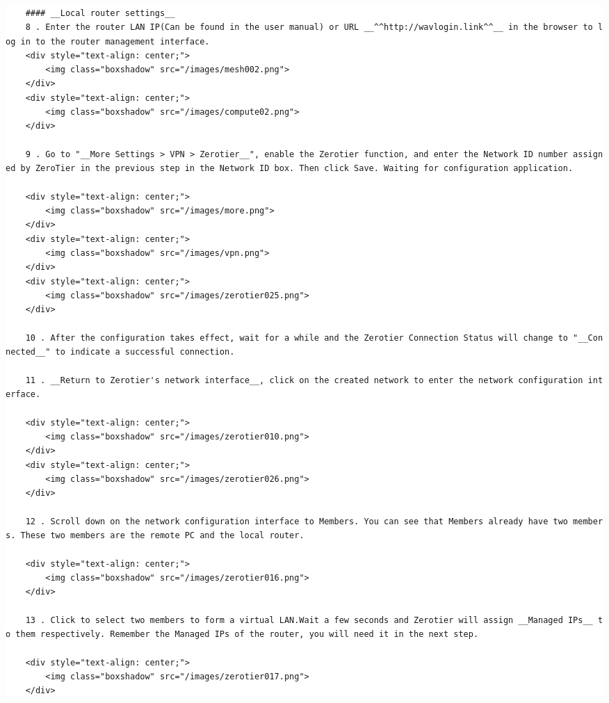 		#### __Local router settings__
		8 . Enter the router LAN IP(Can be found in the user manual) or URL __^^http://wavlogin.link^^__ in the browser to log in to the router management interface.
		<div style="text-align: center;">
			<img class="boxshadow" src="/images/mesh002.png">
		</div>
		<div style="text-align: center;">
			<img class="boxshadow" src="/images/compute02.png">
		</div>

		9 . Go to "__More Settings > VPN > Zerotier__", enable the Zerotier function, and enter the Network ID number assigned by ZeroTier in the previous step in the Network ID box. Then click Save. Waiting for configuration application.

		<div style="text-align: center;">
			<img class="boxshadow" src="/images/more.png">
		</div>
		<div style="text-align: center;">
			<img class="boxshadow" src="/images/vpn.png">
		</div>
		<div style="text-align: center;">
			<img class="boxshadow" src="/images/zerotier025.png">
		</div>

		10 . After the configuration takes effect, wait for a while and the Zerotier Connection Status will change to "__Connected__" to indicate a successful connection.

		11 . __Return to Zerotier's network interface__, click on the created network to enter the network configuration interface.

		<div style="text-align: center;">
			<img class="boxshadow" src="/images/zerotier010.png">
		</div>
		<div style="text-align: center;">
			<img class="boxshadow" src="/images/zerotier026.png">
		</div>

		12 . Scroll down on the network configuration interface to Members. You can see that Members already have two members. These two members are the remote PC and the local router.

		<div style="text-align: center;">
			<img class="boxshadow" src="/images/zerotier016.png">
		</div>

		13 . Click to select two members to form a virtual LAN.Wait a few seconds and Zerotier will assign __Managed IPs__ to them respectively. Remember the Managed IPs of the router, you will need it in the next step.

		<div style="text-align: center;">
			<img class="boxshadow" src="/images/zerotier017.png">
		</div>
